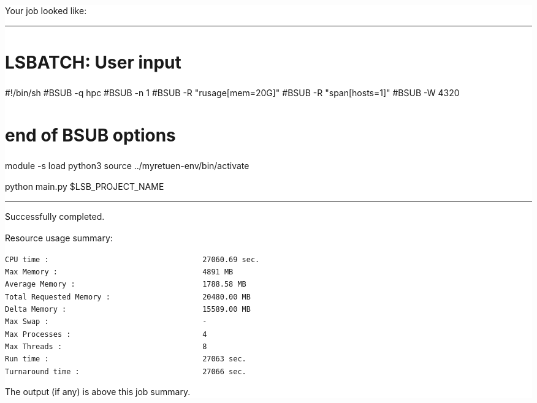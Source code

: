 Your job looked like:

------------------------------------------------------------
# LSBATCH: User input
#!/bin/sh
#BSUB -q hpc
#BSUB -n 1
#BSUB -R "rusage[mem=20G]"
#BSUB -R "span[hosts=1]"
#BSUB -W 4320
# end of BSUB options

module -s load python3
source ../myretuen-env/bin/activate

python main.py $LSB_PROJECT_NAME


------------------------------------------------------------

Successfully completed.

Resource usage summary:

    CPU time :                                   27060.69 sec.
    Max Memory :                                 4891 MB
    Average Memory :                             1788.58 MB
    Total Requested Memory :                     20480.00 MB
    Delta Memory :                               15589.00 MB
    Max Swap :                                   -
    Max Processes :                              4
    Max Threads :                                8
    Run time :                                   27063 sec.
    Turnaround time :                            27066 sec.

The output (if any) is above this job summary.

